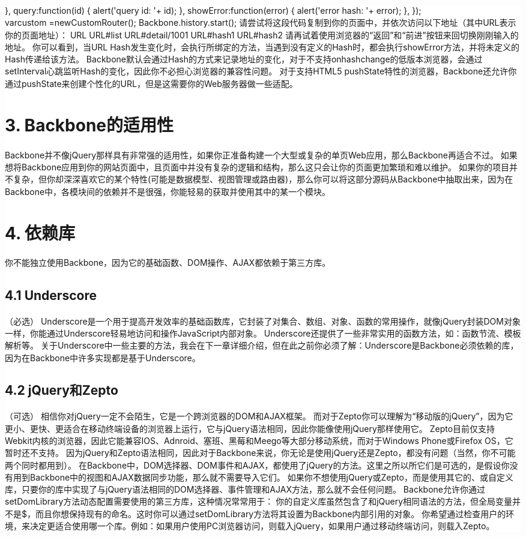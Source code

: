 },
query:function(id) {
alert('query id: '+ id);
},
showError:function(error) {
alert('error hash: '+ error);
},
});
varcustom =newCustomRouter();
Backbone.history.start();
请尝试将这段代码复制到你的页面中，并依次访问以下地址（其中URL表示你的页面地址）：
URL
URL\#list
URL\#detail/1001
URL\#hash1
URL\#hash2
请再试着使用浏览器的“返回”和“前进”按钮来回切换刚刚输入的地址。
你可以看到，当URL Hash发生变化时，会执行所绑定的方法，当遇到没有定义的Hash时，都会执行showError方法，并将未定义的Hash传递给该方法。
Backbone默认会通过Hash的方式来记录地址的变化，对于不支持onhashchange的低版本浏览器，会通过setInterval心跳监听Hash的变化，因此你不必担心浏览器的兼容性问题。
对于支持HTML5 pushState特性的浏览器，Backbone还允许你通过pushState来创建个性化的URL，但是这需要你的Web服务器做一些适配。

# 3. Backbone的适用性
Backbone并不像jQuery那样具有非常强的适用性，如果你正准备构建一个大型或复杂的单页Web应用，那么Backbone再适合不过。
如果想将Backbone应用到你的网站页面中，且页面中并没有复杂的逻辑和结构，那么这只会让你的页面更加繁琐和难以维护。
如果你的项目并不复杂，但你却深深喜欢它的某个特性(可能是数据模型、视图管理或路由器)，那么你可以将这部分源码从Backbone中抽取出来，因为在Backbone中，各模块间的依赖并不是很强，你能轻易的获取并使用其中的某一个模块。

# 4. 依赖库
你不能独立使用Backbone，因为它的基础函数、DOM操作、AJAX都依赖于第三方库。
## 4.1 Underscore
（必选）
Underscore是一个用于提高开发效率的基础函数库，它封装了对集合、数组、对象、函数的常用操作，就像jQuery封装DOM对象一样，你能通过Underscore轻易地访问和操作JavaScript内部对象。
Underscore还提供了一些非常实用的函数方法，如：函数节流、模板解析等。
关于Underscore中一些主要的方法，我会在下一章详细介绍，但在此之前你必须了解：Underscore是Backbone必须依赖的库，因为在Backbone中许多实现都是基于Underscore。
## 4.2 jQuery和Zepto
（可选）
相信你对jQuery一定不会陌生，它是一个跨浏览器的DOM和AJAX框架。
而对于Zepto你可以理解为“移动版的jQuery”，因为它更小、更快、更适合在移动终端设备的浏览器上运行，它与jQuery语法相同，因此你能像使用jQuery那样使用它。
Zepto目前仅支持Webkit内核的浏览器，因此它能兼容IOS、Adnroid、塞班、黑莓和Meego等大部分移动系统，而对于Windows Phone或Firefox OS，它暂时还不支持。
因为jQuery和Zepto语法相同，因此对于Backbone来说，你无论是使用jQuery还是Zepto，都没有问题（当然，你不可能两个同时都用到）。
在Backbone中，DOM选择器、DOM事件和AJAX，都使用了jQuery的方法。这里之所以所它们是可选的，是假设你没有用到Backbone中的视图和AJAX数据同步功能，那么就不需要导入它们。
如果你不想使用jQuery或Zepto，而是使用其它的、或自定义库，只要你的库中实现了与jQuery语法相同的DOM选择器、事件管理和AJAX方法，那么就不会任何问题。
Backbone允许你通过setDomLibrary方法动态配置需要使用的第三方库，这种情况常常用于：
你的自定义库虽然包含了和jQuery相同语法的方法，但全局变量并不是$，而且你想保持现有的命名。这时你可以通过setDomLibrary方法将其设置为Backbone内部引用的对象。
你希望通过检查用户的环境，来决定更适合使用哪一个库。例如：如果用户使用PC浏览器访问，则载入jQuery，如果用户通过移动终端访问，则载入Zepto。

